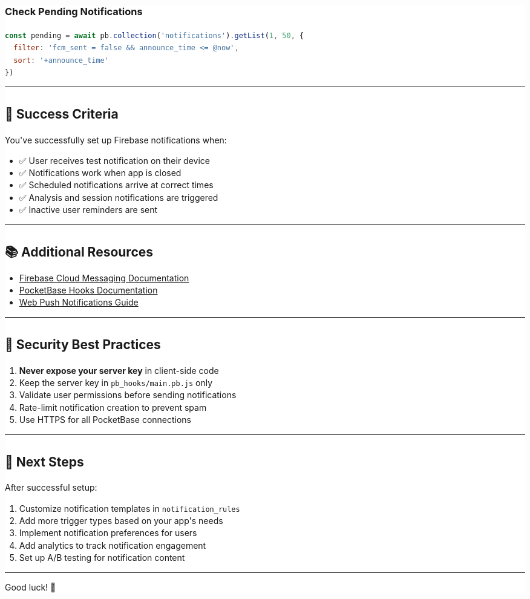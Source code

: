 ### Check Pending Notifications

```javascript
const pending = await pb.collection('notifications').getList(1, 50, {
  filter: 'fcm_sent = false && announce_time <= @now',
  sort: '+announce_time'
})
```

---

## 🎉 Success Criteria

You've successfully set up Firebase notifications when:

- ✅ User receives test notification on their device
- ✅ Notifications work when app is closed
- ✅ Scheduled notifications arrive at correct times
- ✅ Analysis and session notifications are triggered
- ✅ Inactive user reminders are sent

---

## 📚 Additional Resources

- [Firebase Cloud Messaging Documentation](https://firebase.google.com/docs/cloud-messaging)
- [PocketBase Hooks Documentation](https://pocketbase.io/docs/js-overview/)
- [Web Push Notifications Guide](https://web.dev/push-notifications-overview/)

---

## 🔐 Security Best Practices

1. **Never expose your server key** in client-side code
2. Keep the server key in `pb_hooks/main.pb.js` only
3. Validate user permissions before sending notifications
4. Rate-limit notification creation to prevent spam
5. Use HTTPS for all PocketBase connections

---

## 🚀 Next Steps

After successful setup:

1. Customize notification templates in `notification_rules`
2. Add more trigger types based on your app's needs
3. Implement notification preferences for users
4. Add analytics to track notification engagement
5. Set up A/B testing for notification content

---

Good luck! 🎊